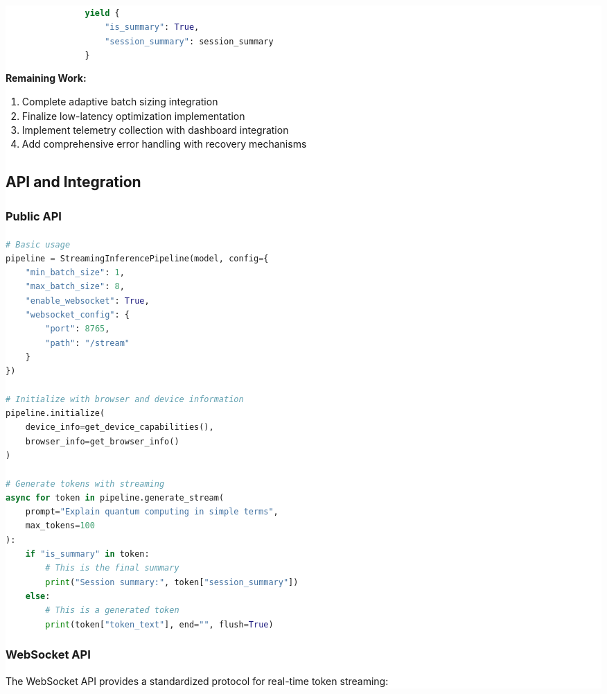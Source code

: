 ```python
                yield {
                    "is_summary": True,
                    "session_summary": session_summary
                }
```

**Remaining Work:**
1. Complete adaptive batch sizing integration
2. Finalize low-latency optimization implementation
3. Implement telemetry collection with dashboard integration
4. Add comprehensive error handling with recovery mechanisms

## API and Integration

### Public API

```python
# Basic usage
pipeline = StreamingInferencePipeline(model, config={
    "min_batch_size": 1,
    "max_batch_size": 8,
    "enable_websocket": True,
    "websocket_config": {
        "port": 8765,
        "path": "/stream"
    }
})

# Initialize with browser and device information
pipeline.initialize(
    device_info=get_device_capabilities(),
    browser_info=get_browser_info()
)

# Generate tokens with streaming
async for token in pipeline.generate_stream(
    prompt="Explain quantum computing in simple terms",
    max_tokens=100
):
    if "is_summary" in token:
        # This is the final summary
        print("Session summary:", token["session_summary"])
    else:
        # This is a generated token
        print(token["token_text"], end="", flush=True)
```

### WebSocket API

The WebSocket API provides a standardized protocol for real-time token streaming:
